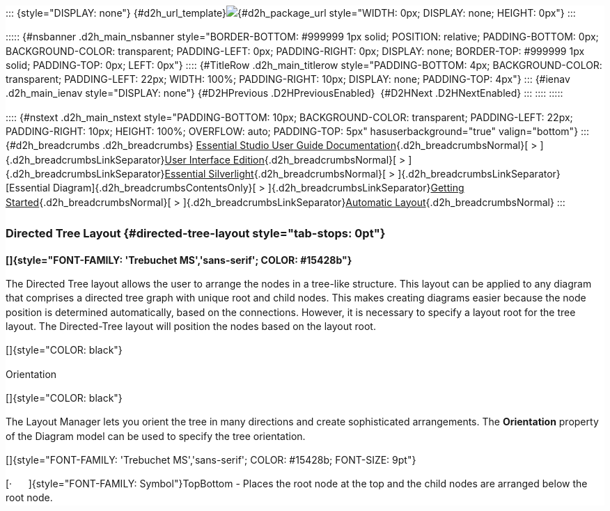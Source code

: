 ::: {style="DISPLAY: none"}
[](ms-xhelp:///?Id=d2h_url_template){#d2h_url_template}![](!package_url!){#d2h_package_url style="WIDTH: 0px; DISPLAY: none; HEIGHT: 0px"}
:::

::::: {#nsbanner .d2h_main_nsbanner style="BORDER-BOTTOM: #999999 1px solid; POSITION: relative; PADDING-BOTTOM: 0px; BACKGROUND-COLOR: transparent; PADDING-LEFT: 0px; PADDING-RIGHT: 0px; DISPLAY: none; BORDER-TOP: #999999 1px solid; PADDING-TOP: 0px; LEFT: 0px"}
:::: {#TitleRow .d2h_main_titlerow style="PADDING-BOTTOM: 4px; BACKGROUND-COLOR: transparent; PADDING-LEFT: 22px; WIDTH: 100%; PADDING-RIGHT: 10px; DISPLAY: none; PADDING-TOP: 4px"}
::: {#ienav .d2h_main_ienav style="DISPLAY: none"}
[](ms-xhelp:///?Id=157e81f4-0183-435f-92c0-e47d89cb7257){#D2HPrevious .D2HPreviousEnabled}  [](ms-xhelp:///?Id=6035dfd0-175d-4234-8a63-cb15da611830){#D2HNext .D2HNextEnabled}
:::
::::
:::::

:::: {#nstext .d2h_main_nstext style="PADDING-BOTTOM: 10px; BACKGROUND-COLOR: transparent; PADDING-LEFT: 22px; PADDING-RIGHT: 10px; HEIGHT: 100%; OVERFLOW: auto; PADDING-TOP: 5px" hasuserbackground="true" valign="bottom"}
::: {#d2h_breadcrumbs .d2h_breadcrumbs}
[Essential Studio User Guide Documentation](ms-xhelp:///?Id=12457748-09e3-4d74-a240-8e049cedf030){.d2h_breadcrumbsNormal}[ \> ]{.d2h_breadcrumbsLinkSeparator}[User Interface Edition](ms-xhelp:///?Id=c29296b7-531c-413b-a0ec-488ca1f7f669){.d2h_breadcrumbsNormal}[ \> ]{.d2h_breadcrumbsLinkSeparator}[Essential Silverlight](ms-xhelp:///?Id=66221bd1-ba2e-43c2-94a7-618f50e01d24){.d2h_breadcrumbsNormal}[ \> ]{.d2h_breadcrumbsLinkSeparator}[Essential Diagram]{.d2h_breadcrumbsContentsOnly}[ \> ]{.d2h_breadcrumbsLinkSeparator}[Getting Started](ms-xhelp:///?Id=77f772a1-15ea-48e9-bd56-21bc587bb944){.d2h_breadcrumbsNormal}[ \> ]{.d2h_breadcrumbsLinkSeparator}[Automatic Layout](ms-xhelp:///?Id=157e81f4-0183-435f-92c0-e47d89cb7257){.d2h_breadcrumbsNormal}
:::

### Directed Tree Layout {#directed-tree-layout style="tab-stops: 0pt"}

**[]{style="FONT-FAMILY: 'Trebuchet MS','sans-serif'; COLOR: #15428b"}** 

The Directed Tree layout allows the user to arrange the nodes in a tree-like structure. This layout can be applied to any diagram that comprises a directed tree graph with unique root and child nodes. This makes creating diagrams easier because the node position is determined automatically, based on the connections. However, it is necessary to specify a layout root for the tree layout. The Directed-Tree layout will position the nodes based on the layout root.

[]{style="COLOR: black"} 

Orientation

[]{style="COLOR: black"} 

The Layout Manager lets you orient the tree in many directions and create sophisticated arrangements. The **Orientation** property of the Diagram model can be used to specify the tree orientation.

[]{style="FONT-FAMILY: 'Trebuchet MS','sans-serif'; COLOR: #15428b; FONT-SIZE: 9pt"} 

[·      ]{style="FONT-FAMILY: Symbol"}TopBottom - Places the root node at the top and the child nodes are arranged below the root node.
